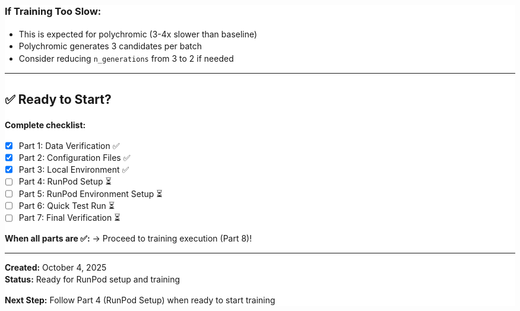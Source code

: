 ### **If Training Too Slow:**
- This is expected for polychromic (3-4x slower than baseline)
- Polychromic generates 3 candidates per batch
- Consider reducing `n_generations` from 3 to 2 if needed

---

## ✅ Ready to Start?

**Complete checklist:**
- [x] Part 1: Data Verification ✅
- [x] Part 2: Configuration Files ✅
- [x] Part 3: Local Environment ✅
- [ ] Part 4: RunPod Setup ⏳
- [ ] Part 5: RunPod Environment Setup ⏳
- [ ] Part 6: Quick Test Run ⏳
- [ ] Part 7: Final Verification ⏳

**When all parts are ✅:**
→ Proceed to training execution (Part 8)!

---

**Created:** October 4, 2025  
**Status:** Ready for RunPod setup and training

**Next Step:** Follow Part 4 (RunPod Setup) when ready to start training

